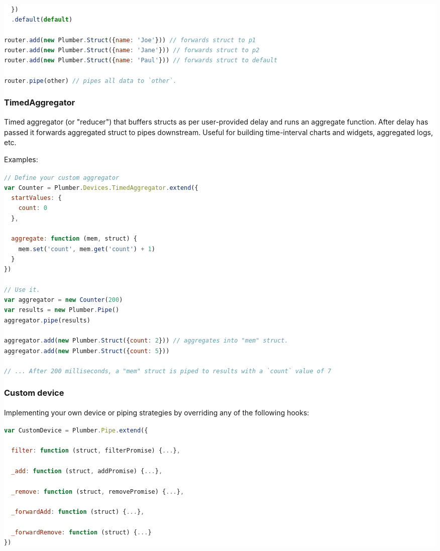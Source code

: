 ```javascript
  })
  .default(default)

router.add(new Plumber.Struct({name: 'Joe'})) // forwards struct to p1
router.add(new Plumber.Struct({name: 'Jane'})) // forwards struct to p2
router.add(new Plumber.Struct({name: 'Paul'})) // forwards struct to default

router.pipe(other) // pipes all data to `other`.
```

### TimedAggregator

Timed aggregator (or "reducer") that buffers structs as per user-provided delay and runs an aggregate function.
After delay has passed it forwards aggregated struct to pipes downstream.
Useful for building time-interval charts and widgets, aggregated logs, etc.

Examples:

```javascript
// Define your custom aggregator
var Counter = Plumber.Devices.TimedAggregator.extend({
  startValues: {
    count: 0
  },
 
  aggregate: function (mem, struct) {
    mem.set('count', mem.get('count') + 1)
  }
})

// Use it.
var aggregator = new Counter(200)  
var results = new Plumber.Pipe()
aggregator.pipe(results)

aggregator.add(new Plumber.Struct({count: 2})) // aggregates into "mem" struct.
aggregator.add(new Plumber.Struct({count: 5}))

// ... After 200 milliseconds, a "mem" struct is piped to results with a `count` value of 7
```

### Custom device

Implementing your own device or piping strategies by overriding any of the following hooks:

```javascript
var CustomDevice = Plumber.Pipe.extend({
  
  filter: function (struct, filterPromise) {...},
  
  _add: function (struct, addPromise) {...},
  
  _remove: function (struct, removePromise) {...},
  
  _forwardAdd: function (struct) {...},
  
  _forwardRemove: function (struct) {...}
})
```
